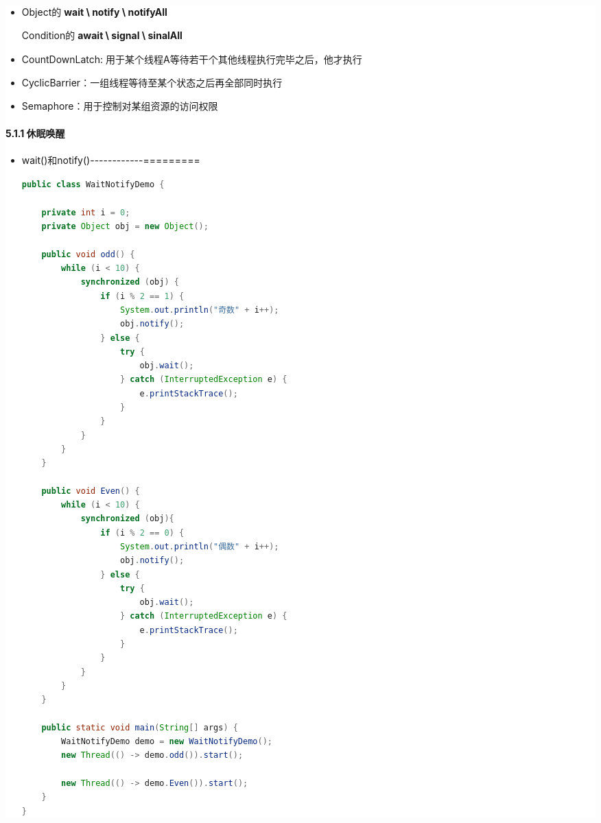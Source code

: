 - Object的 **wait \ notify \ notifyAll**

  Condition的 **await \ signal \ sinalAll**

- CountDownLatch: 用于某个线程A等待若干个其他线程执行完毕之后，他才执行

- CyclicBarrier：一组线程等待至某个状态之后再全部同时执行

- Semaphore：用于控制对某组资源的访问权限

#### 5.1.1 休眠唤醒

- wait()和notify()------------=========

  ```java
  public class WaitNotifyDemo {
  
      private int i = 0;
      private Object obj = new Object();
  
      public void odd() {
          while (i < 10) {
              synchronized (obj) {
                  if (i % 2 == 1) {
                      System.out.println("奇数" + i++);
                      obj.notify();
                  } else {
                      try {
                          obj.wait();
                      } catch (InterruptedException e) {
                          e.printStackTrace();
                      }
                  }
              }
          }
      }
  
      public void Even() {
          while (i < 10) {
              synchronized (obj){
                  if (i % 2 == 0) {
                      System.out.println("偶数" + i++);
                      obj.notify();
                  } else {
                      try {
                          obj.wait();
                      } catch (InterruptedException e) {
                          e.printStackTrace();
                      }
                  }
              }
          }
      }
  
      public static void main(String[] args) {
          WaitNotifyDemo demo = new WaitNotifyDemo();
          new Thread(() -> demo.odd()).start();
  
          new Thread(() -> demo.Even()).start();
      }
  }
  ```

